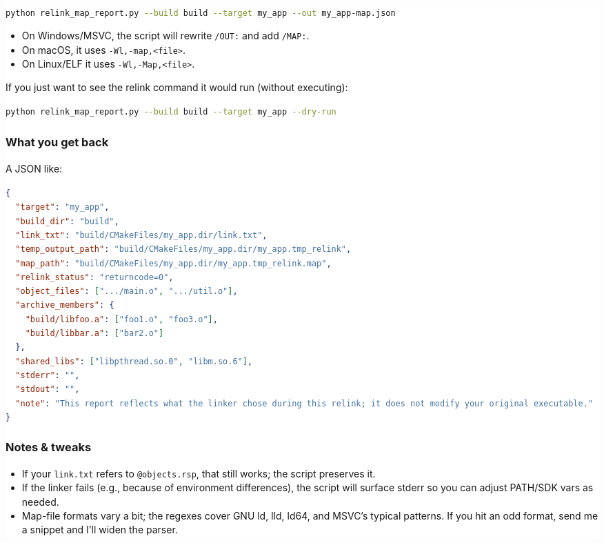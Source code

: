 ```bash
python relink_map_report.py --build build --target my_app --out my_app-map.json
```

* On Windows/MSVC, the script will rewrite `/OUT:` and add `/MAP:`.
* On macOS, it uses `-Wl,-map,<file>`.
* On Linux/ELF it uses `-Wl,-Map,<file>`.

If you just want to see the relink command it would run (without executing):

```bash
python relink_map_report.py --build build --target my_app --dry-run
```

### What you get back

A JSON like:

```json
{
  "target": "my_app",
  "build_dir": "build",
  "link_txt": "build/CMakeFiles/my_app.dir/link.txt",
  "temp_output_path": "build/CMakeFiles/my_app.dir/my_app.tmp_relink",
  "map_path": "build/CMakeFiles/my_app.dir/my_app.tmp_relink.map",
  "relink_status": "returncode=0",
  "object_files": [".../main.o", ".../util.o"],
  "archive_members": {
    "build/libfoo.a": ["foo1.o", "foo3.o"],
    "build/libbar.a": ["bar2.o"]
  },
  "shared_libs": ["libpthread.so.0", "libm.so.6"],
  "stderr": "",
  "stdout": "",
  "note": "This report reflects what the linker chose during this relink; it does not modify your original executable."
}
```

### Notes & tweaks

* If your `link.txt` refers to `@objects.rsp`, that still works; the script preserves it.
* If the linker fails (e.g., because of environment differences), the script will surface stderr so you can adjust PATH/SDK vars as needed.
* Map-file formats vary a bit; the regexes cover GNU ld, lld, ld64, and MSVC’s typical patterns. If you hit an odd format, send me a snippet and I’ll widen the parser.


